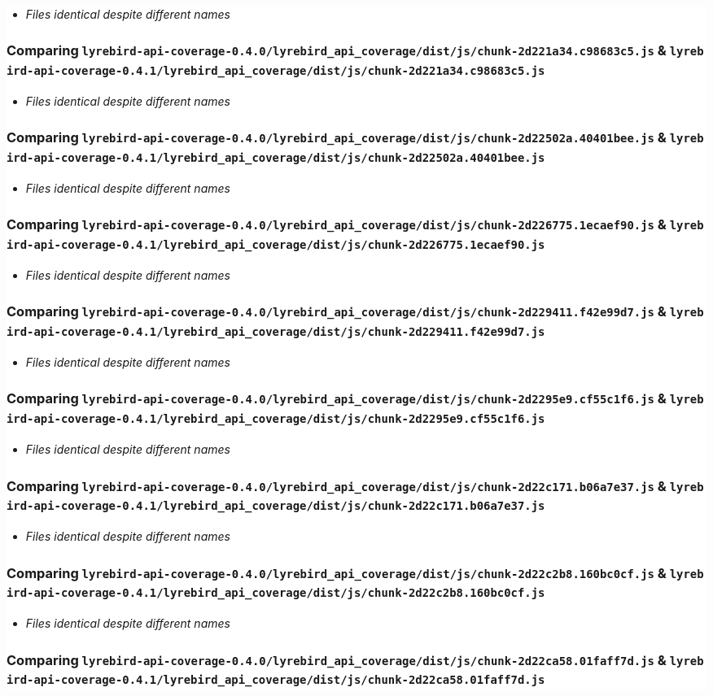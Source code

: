 * *Files identical despite different names*

### Comparing `lyrebird-api-coverage-0.4.0/lyrebird_api_coverage/dist/js/chunk-2d221a34.c98683c5.js` & `lyrebird-api-coverage-0.4.1/lyrebird_api_coverage/dist/js/chunk-2d221a34.c98683c5.js`

 * *Files identical despite different names*

### Comparing `lyrebird-api-coverage-0.4.0/lyrebird_api_coverage/dist/js/chunk-2d22502a.40401bee.js` & `lyrebird-api-coverage-0.4.1/lyrebird_api_coverage/dist/js/chunk-2d22502a.40401bee.js`

 * *Files identical despite different names*

### Comparing `lyrebird-api-coverage-0.4.0/lyrebird_api_coverage/dist/js/chunk-2d226775.1ecaef90.js` & `lyrebird-api-coverage-0.4.1/lyrebird_api_coverage/dist/js/chunk-2d226775.1ecaef90.js`

 * *Files identical despite different names*

### Comparing `lyrebird-api-coverage-0.4.0/lyrebird_api_coverage/dist/js/chunk-2d229411.f42e99d7.js` & `lyrebird-api-coverage-0.4.1/lyrebird_api_coverage/dist/js/chunk-2d229411.f42e99d7.js`

 * *Files identical despite different names*

### Comparing `lyrebird-api-coverage-0.4.0/lyrebird_api_coverage/dist/js/chunk-2d2295e9.cf55c1f6.js` & `lyrebird-api-coverage-0.4.1/lyrebird_api_coverage/dist/js/chunk-2d2295e9.cf55c1f6.js`

 * *Files identical despite different names*

### Comparing `lyrebird-api-coverage-0.4.0/lyrebird_api_coverage/dist/js/chunk-2d22c171.b06a7e37.js` & `lyrebird-api-coverage-0.4.1/lyrebird_api_coverage/dist/js/chunk-2d22c171.b06a7e37.js`

 * *Files identical despite different names*

### Comparing `lyrebird-api-coverage-0.4.0/lyrebird_api_coverage/dist/js/chunk-2d22c2b8.160bc0cf.js` & `lyrebird-api-coverage-0.4.1/lyrebird_api_coverage/dist/js/chunk-2d22c2b8.160bc0cf.js`

 * *Files identical despite different names*

### Comparing `lyrebird-api-coverage-0.4.0/lyrebird_api_coverage/dist/js/chunk-2d22ca58.01faff7d.js` & `lyrebird-api-coverage-0.4.1/lyrebird_api_coverage/dist/js/chunk-2d22ca58.01faff7d.js`
